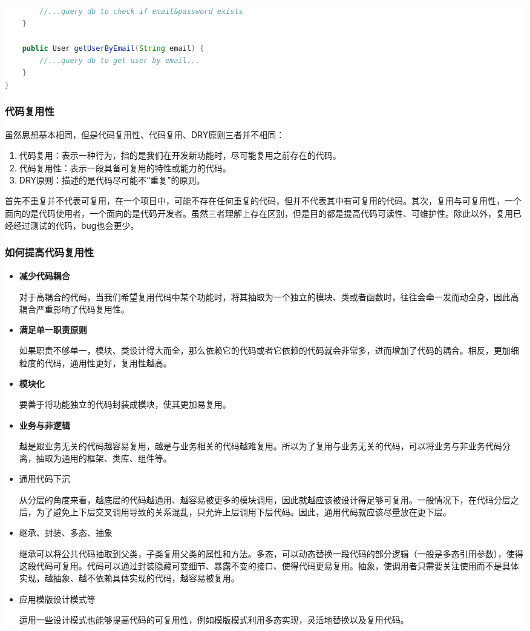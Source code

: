 ```java
        //...query db to check if email&password exists
    }

    public User getUserByEmail(String email) {
        //...query db to get user by email...
    }
}
```



### 代码复用性

虽然思想基本相同，但是代码复用性、代码复用、DRY原则三者并不相同：

1. 代码复用：表示一种行为，指的是我们在开发新功能时，尽可能复用之前存在的代码。
2. 代码复用性：表示一段具备可复用的特性或能力的代码。
3. DRY原则：描述的是代码尽可能不“重复”的原则。

首先不重复并不代表可复用，在一个项目中，可能不存在任何重复的代码，但并不代表其中有可复用的代码。其次，复用与可复用性，一个面向的是代码使用者，一个面向的是代码开发者。虽然三者理解上存在区别，但是目的都是提高代码可读性、可维护性。除此以外，复用已经经过测试的代码，bug也会更少。



### 如何提高代码复用性

* **减少代码耦合**

  对于高耦合的代码，当我们希望复用代码中某个功能时，将其抽取为一个独立的模块、类或者函数时，往往会牵一发而动全身，因此高耦合严重影响了代码复用性。

* **满足单一职责原则**

  如果职责不够单一，模块、类设计得大而全，那么依赖它的代码或者它依赖的代码就会非常多，进而增加了代码的耦合。相反，更加细粒度的代码，通用性更好，复用性越高。

* **模块化**

  要善于将功能独立的代码封装成模块，使其更加易复用。

* **业务与非逻辑**

  越是跟业务无关的代码越容易复用，越是与业务相关的代码越难复用。所以为了复用与业务无关的代码，可以将业务与非业务代码分离，抽取为通用的框架、类库、组件等。

* 通用代码下沉

  从分层的角度来看，越底层的代码越通用、越容易被更多的模块调用，因此就越应该被设计得足够可复用。一般情况下，在代码分层之后，为了避免上下层交叉调用导致的关系混乱，只允许上层调用下层代码。因此，通用代码就应该尽量放在更下层。

* 继承、封装、多态、抽象

  继承可以将公共代码抽取到父类，子类复用父类的属性和方法。多态，可以动态替换一段代码的部分逻辑（一般是多态引用参数），使得这段代码可复用。代码可以通过封装隐藏可变细节、暴露不变的接口、使得代码更易复用。抽象，使调用者只需要关注使用而不是具体实现，越抽象、越不依赖具体实现的代码，越容易被复用。

* 应用模版设计模式等

  运用一些设计模式也能够提高代码的可复用性，例如模版模式利用多态实现，灵活地替换以及复用代码。
  
  
  
  
  
  
  
  